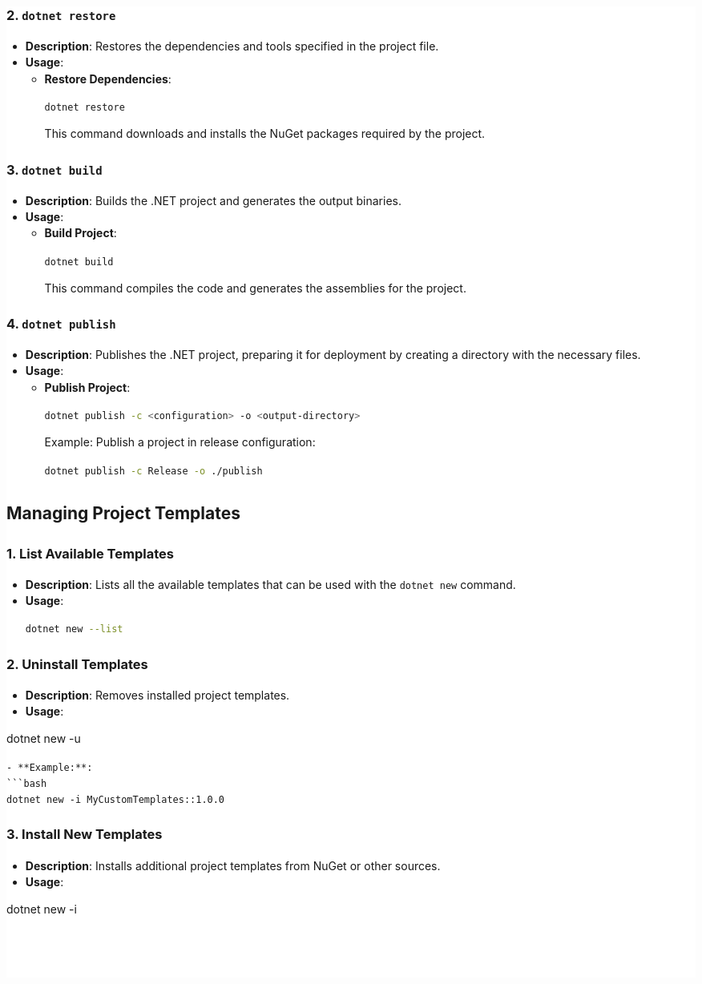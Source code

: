 ### 2. `dotnet restore`

- **Description**: Restores the dependencies and tools specified in the project file.
- **Usage**:
  - **Restore Dependencies**: 
    ```bash
    dotnet restore
    ```
    This command downloads and installs the NuGet packages required by the project.

### 3. `dotnet build`

- **Description**: Builds the .NET project and generates the output binaries.
- **Usage**:
  - **Build Project**: 
    ```bash
    dotnet build
    ```
    This command compiles the code and generates the assemblies for the project.

### 4. `dotnet publish`

- **Description**: Publishes the .NET project, preparing it for deployment by creating a directory with the necessary files.
- **Usage**:
  - **Publish Project**: 
    ```bash
    dotnet publish -c <configuration> -o <output-directory>
    ```
    Example: Publish a project in release configuration:
    ```bash
    dotnet publish -c Release -o ./publish
    ```

## Managing Project Templates

### 1. **List Available Templates**

- **Description**: Lists all the available templates that can be used with the `dotnet new` command.
- **Usage**:
  ```bash
  dotnet new --list
  ```

### 2. **Uninstall Templates**

- **Description**: Removes installed project templates.
- **Usage**:
  ```bash
 dotnet new -u <template-package>
  ```
- **Example:**:
  ```bash
 dotnet new -i MyCustomTemplates::1.0.0
  ```

### 3. **Install New Templates**

- **Description**: Installs additional project templates from NuGet or other sources.
- **Usage**:
  ```bash
 dotnet new -i <template-package>
 ```



